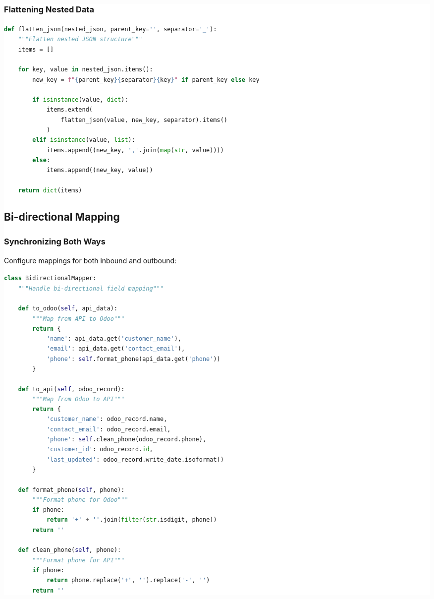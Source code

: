 ### Flattening Nested Data

```python
def flatten_json(nested_json, parent_key='', separator='_'):
    """Flatten nested JSON structure"""
    items = []
    
    for key, value in nested_json.items():
        new_key = f"{parent_key}{separator}{key}" if parent_key else key
        
        if isinstance(value, dict):
            items.extend(
                flatten_json(value, new_key, separator).items()
            )
        elif isinstance(value, list):
            items.append((new_key, ','.join(map(str, value))))
        else:
            items.append((new_key, value))
    
    return dict(items)
```

## Bi-directional Mapping

### Synchronizing Both Ways

Configure mappings for both inbound and outbound:

```python
class BidirectionalMapper:
    """Handle bi-directional field mapping"""
    
    def to_odoo(self, api_data):
        """Map from API to Odoo"""
        return {
            'name': api_data.get('customer_name'),
            'email': api_data.get('contact_email'),
            'phone': self.format_phone(api_data.get('phone'))
        }
    
    def to_api(self, odoo_record):
        """Map from Odoo to API"""
        return {
            'customer_name': odoo_record.name,
            'contact_email': odoo_record.email,
            'phone': self.clean_phone(odoo_record.phone),
            'customer_id': odoo_record.id,
            'last_updated': odoo_record.write_date.isoformat()
        }
    
    def format_phone(self, phone):
        """Format phone for Odoo"""
        if phone:
            return '+' + ''.join(filter(str.isdigit, phone))
        return ''
    
    def clean_phone(self, phone):
        """Format phone for API"""
        if phone:
            return phone.replace('+', '').replace('-', '')
        return ''
```
